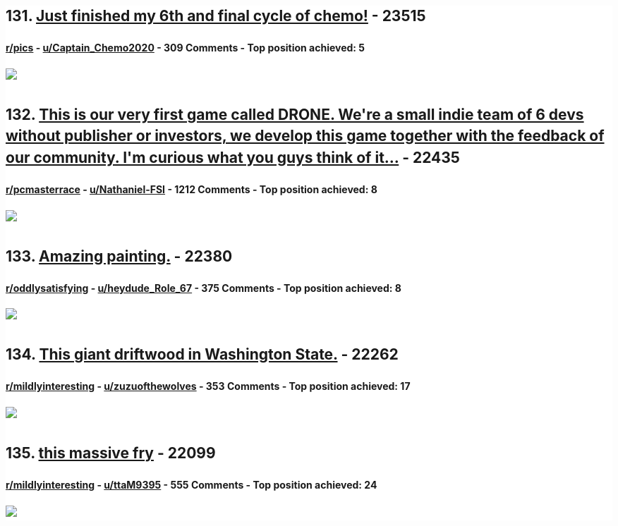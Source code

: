 ## 131. [Just finished my 6th and final cycle of chemo!](http://reddit.com/r/pics/comments/j3g1kd/just_finished_my_6th_and_final_cycle_of_chemo/) - 23515
#### [r/pics](http://reddit.com/r/pics) - [u/Captain_Chemo2020](http://reddit.com/u/Captain_Chemo2020) - 309 Comments - Top position achieved: 5

<a href="https://i.redd.it/4af9o617hjq51.jpg"><img src="https://b.thumbs.redditmedia.com/eHSn6Wbv2CFc05EdDzUKibTM5W7IPjsJ4xzMeFlGojE.jpg"></img></a>

## 132. [This is our very first game called DRONE. We're a small indie team of 6 devs without publisher or investors, we develop this game together with the feedback of our community. I'm curious what you guys think of it...](http://reddit.com/r/pcmasterrace/comments/j3is99/this_is_our_very_first_game_called_drone_were_a/) - 22435
#### [r/pcmasterrace](http://reddit.com/r/pcmasterrace) - [u/Nathaniel-FSI](http://reddit.com/u/Nathaniel-FSI) - 1212 Comments - Top position achieved: 8

<a href="https://v.redd.it/fesuorls6kq51"><img src="https://a.thumbs.redditmedia.com/T0KPUz-8GqULiNRpTUaVfc5cIH4JJmuiVhXwOSvWHw4.jpg"></img></a>

## 133. [Amazing painting.](http://reddit.com/r/oddlysatisfying/comments/j35r70/amazing_painting/) - 22380
#### [r/oddlysatisfying](http://reddit.com/r/oddlysatisfying) - [u/heydude_Role_67](http://reddit.com/u/heydude_Role_67) - 375 Comments - Top position achieved: 8

<a href="https://v.redd.it/mtz1s4d6jgq51"><img src="https://b.thumbs.redditmedia.com/x6KV38qu5Ohc2V-J-RxFOICKTR45KQxCsAEIMRtUjQA.jpg"></img></a>

## 134. [This giant driftwood in Washington State.](http://reddit.com/r/mildlyinteresting/comments/j3d6g2/this_giant_driftwood_in_washington_state/) - 22262
#### [r/mildlyinteresting](http://reddit.com/r/mildlyinteresting) - [u/zuzuofthewolves](http://reddit.com/u/zuzuofthewolves) - 353 Comments - Top position achieved: 17

<a href="https://i.imgur.com/ZjP6HYA.jpg"><img src="https://a.thumbs.redditmedia.com/Ja5fJHmxOaI7NZMOgWKSVf4-S2ieEeLGaziIdaJQ4j4.jpg"></img></a>

## 135. [this massive fry](http://reddit.com/r/mildlyinteresting/comments/j36ni3/this_massive_fry/) - 22099
#### [r/mildlyinteresting](http://reddit.com/r/mildlyinteresting) - [u/ttaM9395](http://reddit.com/u/ttaM9395) - 555 Comments - Top position achieved: 24

<a href="https://i.redd.it/mlsxycsgwgq51.jpg"><img src="https://b.thumbs.redditmedia.com/2HMG_nAW3Hgof5dHbvgFlMZm6AnS8QOzgHvWNrxjDOQ.jpg"></img></a>
